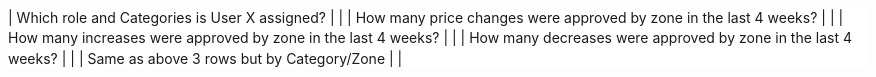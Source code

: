 | Which role and Categories is User X assigned?                                                                                                                                                                          |                                                                                                                                                                                                                                                                                                                                                                                                                                                                                                                                                                                                                                                                                                                                                                                                                                                                                                                                |
| How many price changes were approved by zone in the last 4 weeks?                                                                                                                                                      |                                                                                                                                                                                                                                                                                                                                                                                                                                                                                                                                                                                                                                                                                                                                                                                                                                                                                                                                |
| How many increases were approved by zone in the last 4 weeks?                                                                                                                                                          |                                                                                                                                                                                                                                                                                                                                                                                                                                                                                                                                                                                                                                                                                                                                                                                                                                                                                                                                |
| How many decreases were approved by zone in the last 4 weeks?                                                                                                                                                          |                                                                                                                                                                                                                                                                                                                                                                                                                                                                                                                                                                                                                                                                                                                                                                                                                                                                                                                                |
| Same as above 3 rows but by Category/Zone                                                                                                                                                                              |                                                                                                                                                                                                                                                                                                                                                                                                                                                                                                                                                                                                                                                                                                                                                                                                                                                                                                                                |

